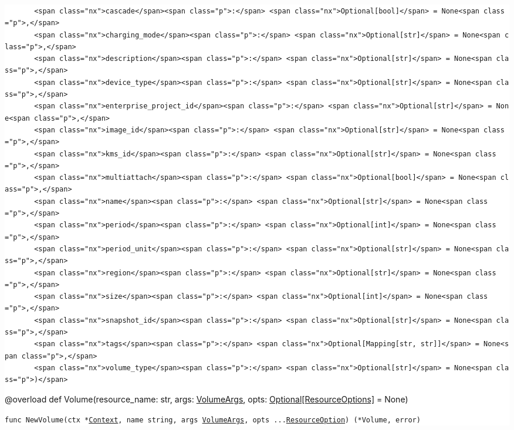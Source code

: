            <span class="nx">cascade</span><span class="p">:</span> <span class="nx">Optional[bool]</span> = None<span class="p">,</span>
           <span class="nx">charging_mode</span><span class="p">:</span> <span class="nx">Optional[str]</span> = None<span class="p">,</span>
           <span class="nx">description</span><span class="p">:</span> <span class="nx">Optional[str]</span> = None<span class="p">,</span>
           <span class="nx">device_type</span><span class="p">:</span> <span class="nx">Optional[str]</span> = None<span class="p">,</span>
           <span class="nx">enterprise_project_id</span><span class="p">:</span> <span class="nx">Optional[str]</span> = None<span class="p">,</span>
           <span class="nx">image_id</span><span class="p">:</span> <span class="nx">Optional[str]</span> = None<span class="p">,</span>
           <span class="nx">kms_id</span><span class="p">:</span> <span class="nx">Optional[str]</span> = None<span class="p">,</span>
           <span class="nx">multiattach</span><span class="p">:</span> <span class="nx">Optional[bool]</span> = None<span class="p">,</span>
           <span class="nx">name</span><span class="p">:</span> <span class="nx">Optional[str]</span> = None<span class="p">,</span>
           <span class="nx">period</span><span class="p">:</span> <span class="nx">Optional[int]</span> = None<span class="p">,</span>
           <span class="nx">period_unit</span><span class="p">:</span> <span class="nx">Optional[str]</span> = None<span class="p">,</span>
           <span class="nx">region</span><span class="p">:</span> <span class="nx">Optional[str]</span> = None<span class="p">,</span>
           <span class="nx">size</span><span class="p">:</span> <span class="nx">Optional[int]</span> = None<span class="p">,</span>
           <span class="nx">snapshot_id</span><span class="p">:</span> <span class="nx">Optional[str]</span> = None<span class="p">,</span>
           <span class="nx">tags</span><span class="p">:</span> <span class="nx">Optional[Mapping[str, str]]</span> = None<span class="p">,</span>
           <span class="nx">volume_type</span><span class="p">:</span> <span class="nx">Optional[str]</span> = None<span class="p">)</span>
<span class=nd>@overload</span>
<span class="k">def </span><span class="nx">Volume</span><span class="p">(</span><span class="nx">resource_name</span><span class="p">:</span> <span class="nx">str</span><span class="p">,</span>
           <span class="nx">args</span><span class="p">:</span> <span class="nx"><a href="#inputs">VolumeArgs</a></span><span class="p">,</span>
           <span class="nx">opts</span><span class="p">:</span> <span class="nx"><a href="/docs/reference/pkg/python/pulumi/#pulumi.ResourceOptions">Optional[ResourceOptions]</a></span> = None<span class="p">)</span></code></pre></div>
</pulumi-choosable>
</div>

<div>
<pulumi-choosable type="language" values="go">
<div class="highlight"><pre class="chroma"><code class="language-go" data-lang="go"><span class="k">func </span><span class="nx">NewVolume</span><span class="p">(</span><span class="nx">ctx</span><span class="p"> *</span><span class="nx"><a href="https://pkg.go.dev/github.com/pulumi/pulumi/sdk/v3/go/pulumi?tab=doc#Context">Context</a></span><span class="p">,</span> <span class="nx">name</span><span class="p"> </span><span class="nx">string</span><span class="p">,</span> <span class="nx">args</span><span class="p"> </span><span class="nx"><a href="#inputs">VolumeArgs</a></span><span class="p">,</span> <span class="nx">opts</span><span class="p"> ...</span><span class="nx"><a href="https://pkg.go.dev/github.com/pulumi/pulumi/sdk/v3/go/pulumi?tab=doc#ResourceOption">ResourceOption</a></span><span class="p">) (*<span class="nx">Volume</span>, error)</span></code></pre></div>
</pulumi-choosable>
</div>
